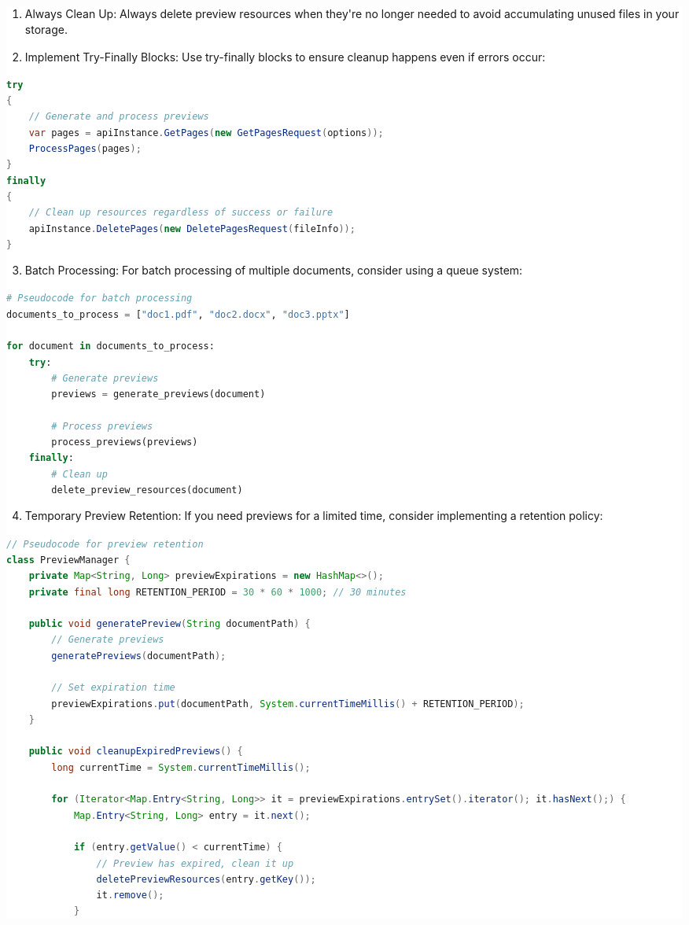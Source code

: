 1. Always Clean Up: Always delete preview resources when they're no longer needed to avoid accumulating unused files in your storage.

2. Implement Try-Finally Blocks: Use try-finally blocks to ensure cleanup happens even if errors occur:

```csharp
try
{
    // Generate and process previews
    var pages = apiInstance.GetPages(new GetPagesRequest(options));
    ProcessPages(pages);
}
finally
{
    // Clean up resources regardless of success or failure
    apiInstance.DeletePages(new DeletePagesRequest(fileInfo));
}
```

3. Batch Processing: For batch processing of multiple documents, consider using a queue system:

```python
# Pseudocode for batch processing
documents_to_process = ["doc1.pdf", "doc2.docx", "doc3.pptx"]

for document in documents_to_process:
    try:
        # Generate previews
        previews = generate_previews(document)
        
        # Process previews
        process_previews(previews)
    finally:
        # Clean up
        delete_preview_resources(document)
```

4. Temporary Preview Retention: If you need previews for a limited time, consider implementing a retention policy:

```java
// Pseudocode for preview retention
class PreviewManager {
    private Map<String, Long> previewExpirations = new HashMap<>();
    private final long RETENTION_PERIOD = 30 * 60 * 1000; // 30 minutes
    
    public void generatePreview(String documentPath) {
        // Generate previews
        generatePreviews(documentPath);
        
        // Set expiration time
        previewExpirations.put(documentPath, System.currentTimeMillis() + RETENTION_PERIOD);
    }
    
    public void cleanupExpiredPreviews() {
        long currentTime = System.currentTimeMillis();
        
        for (Iterator<Map.Entry<String, Long>> it = previewExpirations.entrySet().iterator(); it.hasNext();) {
            Map.Entry<String, Long> entry = it.next();
            
            if (entry.getValue() < currentTime) {
                // Preview has expired, clean it up
                deletePreviewResources(entry.getKey());
                it.remove();
            }
```